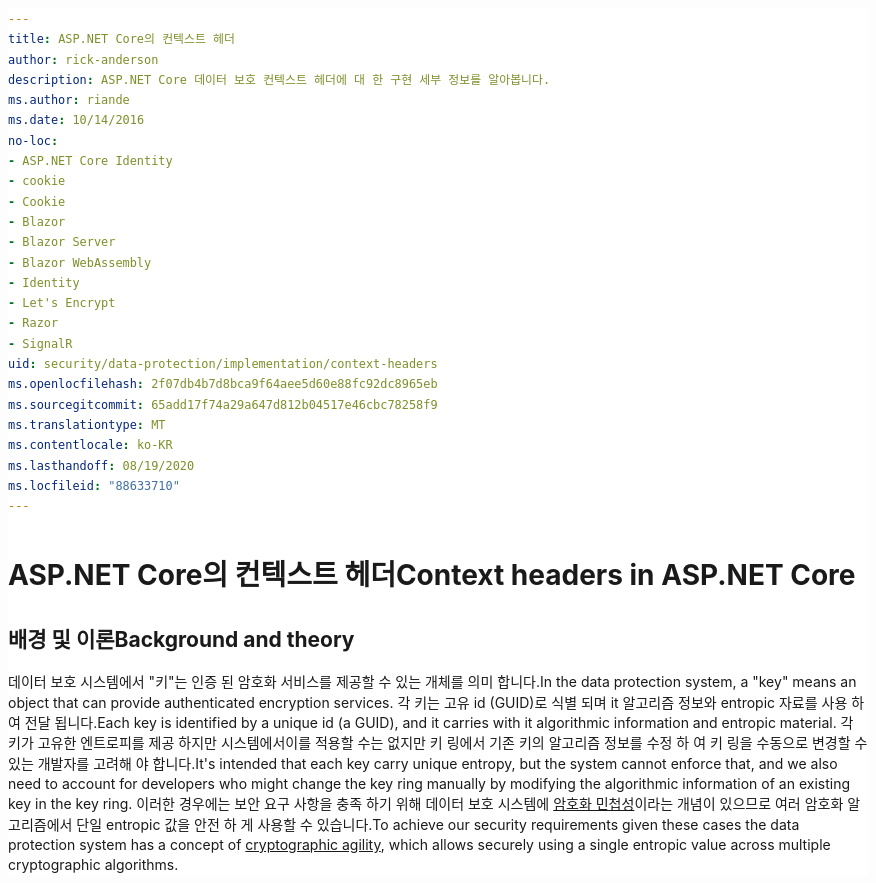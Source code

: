 ```yaml
---
title: ASP.NET Core의 컨텍스트 헤더
author: rick-anderson
description: ASP.NET Core 데이터 보호 컨텍스트 헤더에 대 한 구현 세부 정보를 알아봅니다.
ms.author: riande
ms.date: 10/14/2016
no-loc:
- ASP.NET Core Identity
- cookie
- Cookie
- Blazor
- Blazor Server
- Blazor WebAssembly
- Identity
- Let's Encrypt
- Razor
- SignalR
uid: security/data-protection/implementation/context-headers
ms.openlocfilehash: 2f07db4b7d8bca9f64aee5d60e88fc92dc8965eb
ms.sourcegitcommit: 65add17f74a29a647d812b04517e46cbc78258f9
ms.translationtype: MT
ms.contentlocale: ko-KR
ms.lasthandoff: 08/19/2020
ms.locfileid: "88633710"
---
```

# <a name="context-headers-in-aspnet-core"></a><span data-ttu-id="227b2-103">ASP.NET Core의 컨텍스트 헤더</span><span class="sxs-lookup"><span data-stu-id="227b2-103">Context headers in ASP.NET Core</span></span>

<a name="data-protection-implementation-context-headers"></a>

## <a name="background-and-theory"></a><span data-ttu-id="227b2-104">배경 및 이론</span><span class="sxs-lookup"><span data-stu-id="227b2-104">Background and theory</span></span>

<span data-ttu-id="227b2-105">데이터 보호 시스템에서 "키"는 인증 된 암호화 서비스를 제공할 수 있는 개체를 의미 합니다.</span><span class="sxs-lookup"><span data-stu-id="227b2-105">In the data protection system, a "key" means an object that can provide authenticated encryption services.</span></span> <span data-ttu-id="227b2-106">각 키는 고유 id (GUID)로 식별 되며 it 알고리즘 정보와 entropic 자료를 사용 하 여 전달 됩니다.</span><span class="sxs-lookup"><span data-stu-id="227b2-106">Each key is identified by a unique id (a GUID), and it carries with it algorithmic information and entropic material.</span></span> <span data-ttu-id="227b2-107">각 키가 고유한 엔트로피를 제공 하지만 시스템에서이를 적용할 수는 없지만 키 링에서 기존 키의 알고리즘 정보를 수정 하 여 키 링을 수동으로 변경할 수 있는 개발자를 고려해 야 합니다.</span><span class="sxs-lookup"><span data-stu-id="227b2-107">It's intended that each key carry unique entropy, but the system cannot enforce that, and we also need to account for developers who might change the key ring manually by modifying the algorithmic information of an existing key in the key ring.</span></span> <span data-ttu-id="227b2-108">이러한 경우에는 보안 요구 사항을 충족 하기 위해 데이터 보호 시스템에 [암호화 민첩성](https://www.microsoft.com/research/publication/cryptographic-agility-and-its-relation-to-circular-encryption)이라는 개념이 있으므로 여러 암호화 알고리즘에서 단일 entropic 값을 안전 하 게 사용할 수 있습니다.</span><span class="sxs-lookup"><span data-stu-id="227b2-108">To achieve our security requirements given these cases the data protection system has a concept of [cryptographic agility](https://www.microsoft.com/research/publication/cryptographic-agility-and-its-relation-to-circular-encryption), which allows securely using a single entropic value across multiple cryptographic algorithms.</span></span>
